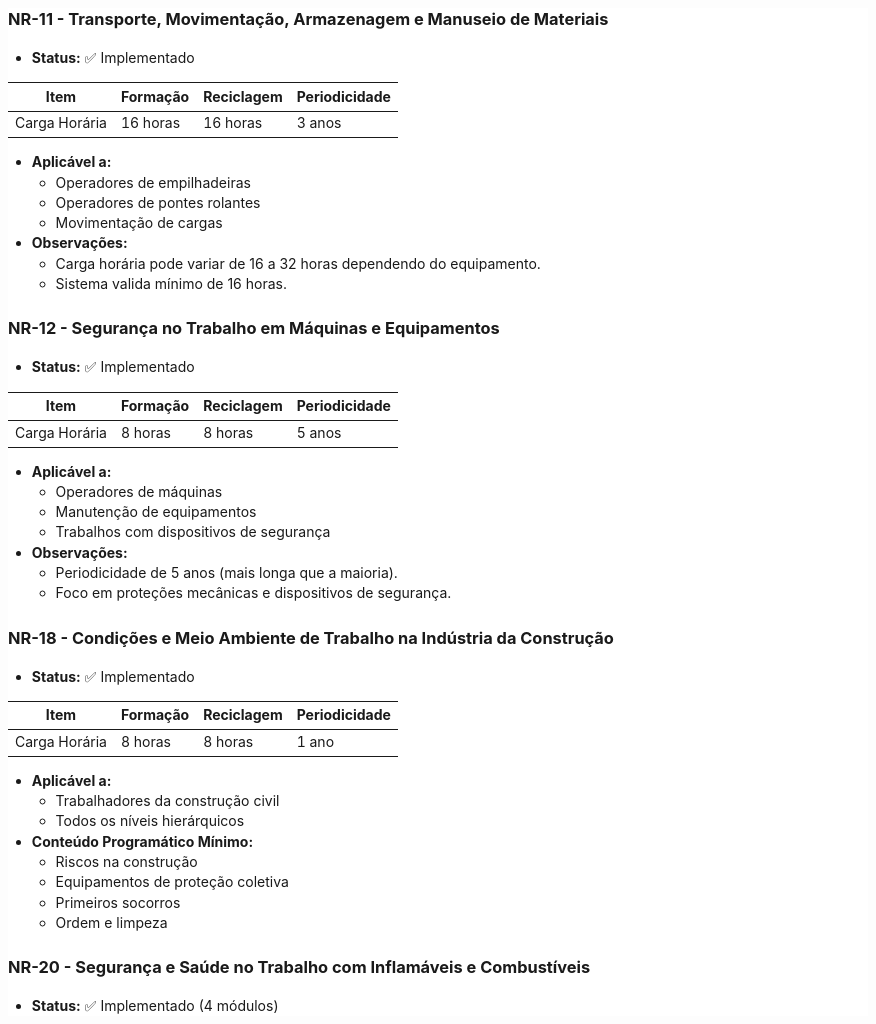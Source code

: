 ### NR-11 - Transporte, Movimentação, Armazenagem e Manuseio de Materiais
- **Status:** ✅ Implementado

| Item      | Formação | Reciclagem | Periodicidade |
|-----------|----------|------------|---------------|
| Carga Horária | 16 horas | 16 horas   | 3 anos        |

- **Aplicável a:**
  - Operadores de empilhadeiras
  - Operadores de pontes rolantes
  - Movimentação de cargas
- **Observações:**
  - Carga horária pode variar de 16 a 32 horas dependendo do equipamento.
  - Sistema valida mínimo de 16 horas.

### NR-12 - Segurança no Trabalho em Máquinas e Equipamentos
- **Status:** ✅ Implementado

| Item      | Formação | Reciclagem | Periodicidade |
|-----------|----------|------------|---------------|
| Carga Horária | 8 horas  | 8 horas    | 5 anos        |

- **Aplicável a:**
  - Operadores de máquinas
  - Manutenção de equipamentos
  - Trabalhos com dispositivos de segurança
- **Observações:**
  - Periodicidade de 5 anos (mais longa que a maioria).
  - Foco em proteções mecânicas e dispositivos de segurança.

### NR-18 - Condições e Meio Ambiente de Trabalho na Indústria da Construção
- **Status:** ✅ Implementado

| Item      | Formação | Reciclagem | Periodicidade |
|-----------|----------|------------|---------------|
| Carga Horária | 8 horas  | 8 horas    | 1 ano         |

- **Aplicável a:**
  - Trabalhadores da construção civil
  - Todos os níveis hierárquicos
- **Conteúdo Programático Mínimo:**
  - Riscos na construção
  - Equipamentos de proteção coletiva
  - Primeiros socorros
  - Ordem e limpeza

### NR-20 - Segurança e Saúde no Trabalho com Inflamáveis e Combustíveis
- **Status:** ✅ Implementado (4 módulos)

